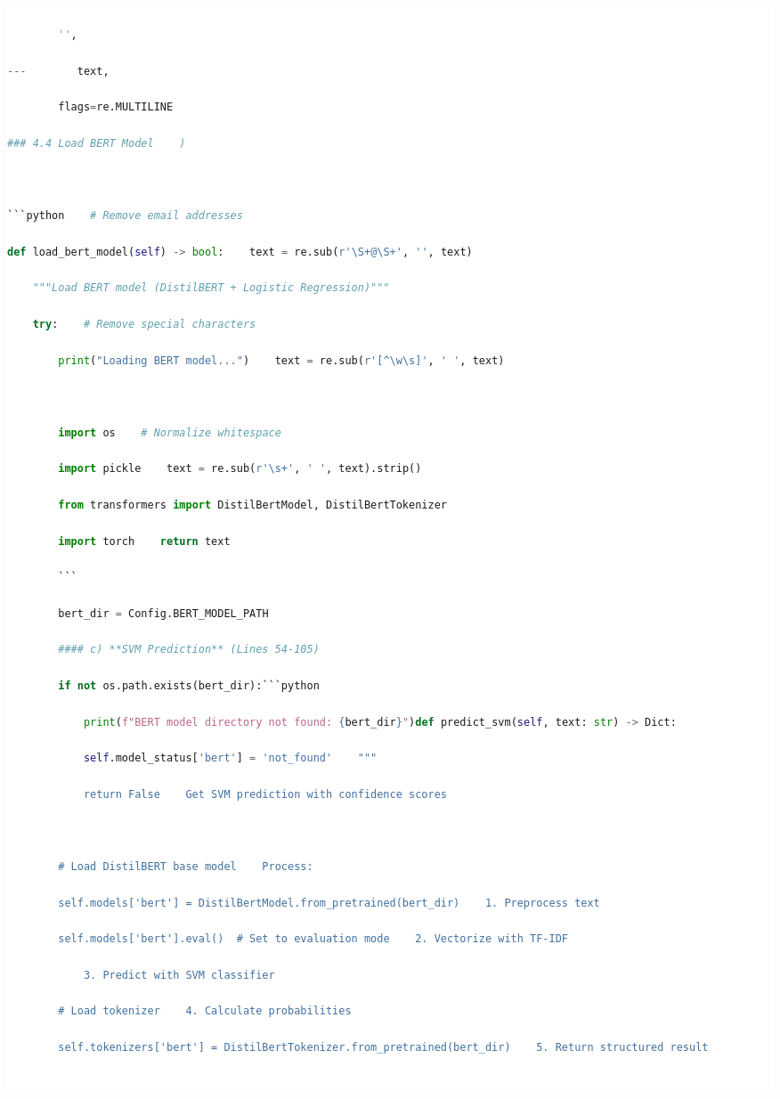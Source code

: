 ```python

        '', 

---        text, 

        flags=re.MULTILINE

### 4.4 Load BERT Model    )

    

```python    # Remove email addresses

def load_bert_model(self) -> bool:    text = re.sub(r'\S+@\S+', '', text)

    """Load BERT model (DistilBERT + Logistic Regression)"""    

    try:    # Remove special characters

        print("Loading BERT model...")    text = re.sub(r'[^\w\s]', ' ', text)

            

        import os    # Normalize whitespace

        import pickle    text = re.sub(r'\s+', ' ', text).strip()

        from transformers import DistilBertModel, DistilBertTokenizer    

        import torch    return text

        ```

        bert_dir = Config.BERT_MODEL_PATH

        #### c) **SVM Prediction** (Lines 54-105)

        if not os.path.exists(bert_dir):```python

            print(f"BERT model directory not found: {bert_dir}")def predict_svm(self, text: str) -> Dict:

            self.model_status['bert'] = 'not_found'    """

            return False    Get SVM prediction with confidence scores

            

        # Load DistilBERT base model    Process:

        self.models['bert'] = DistilBertModel.from_pretrained(bert_dir)    1. Preprocess text

        self.models['bert'].eval()  # Set to evaluation mode    2. Vectorize with TF-IDF

            3. Predict with SVM classifier

        # Load tokenizer    4. Calculate probabilities

        self.tokenizers['bert'] = DistilBertTokenizer.from_pretrained(bert_dir)    5. Return structured result

            

```